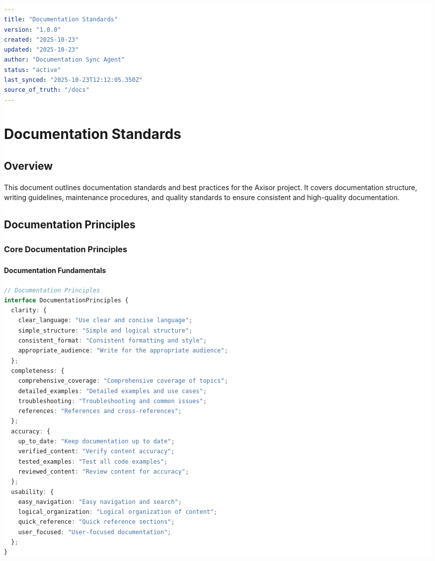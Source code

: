 ```yaml
---
title: "Documentation Standards"
version: "1.0.0"
created: "2025-10-23"
updated: "2025-10-23"
author: "Documentation Sync Agent"
status: "active"
last_synced: "2025-10-23T12:12:05.350Z"
source_of_truth: "/docs"
---
```


# Documentation Standards

## Overview

This document outlines documentation standards and best practices for the Axisor project. It covers documentation structure, writing guidelines, maintenance procedures, and quality standards to ensure consistent and high-quality documentation.

## Documentation Principles

### Core Documentation Principles

#### Documentation Fundamentals
```typescript
// Documentation Principles
interface DocumentationPrinciples {
  clarity: {
    clear_language: "Use clear and concise language";
    simple_structure: "Simple and logical structure";
    consistent_format: "Consistent formatting and style";
    appropriate_audience: "Write for the appropriate audience";
  };
  completeness: {
    comprehensive_coverage: "Comprehensive coverage of topics";
    detailed_examples: "Detailed examples and use cases";
    troubleshooting: "Troubleshooting and common issues";
    references: "References and cross-references";
  };
  accuracy: {
    up_to_date: "Keep documentation up to date";
    verified_content: "Verify content accuracy";
    tested_examples: "Test all code examples";
    reviewed_content: "Review content for accuracy";
  };
  usability: {
    easy_navigation: "Easy navigation and search";
    logical_organization: "Logical organization of content";
    quick_reference: "Quick reference sections";
    user_focused: "User-focused documentation";
  };
}
```

